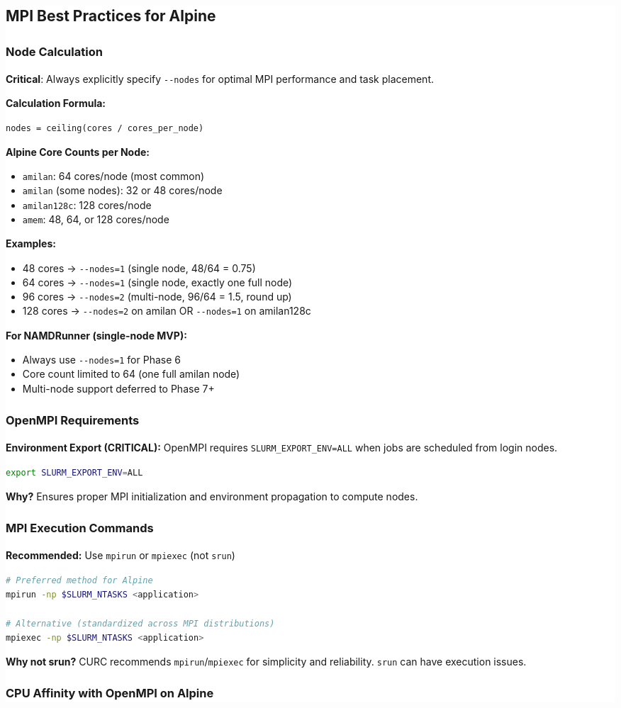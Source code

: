 ## MPI Best Practices for Alpine

### Node Calculation
**Critical**: Always explicitly specify `--nodes` for optimal MPI performance and task placement.

**Calculation Formula:**
```
nodes = ceiling(cores / cores_per_node)
```

**Alpine Core Counts per Node:**
- `amilan`: 64 cores/node (most common)
- `amilan` (some nodes): 32 or 48 cores/node
- `amilan128c`: 128 cores/node
- `amem`: 48, 64, or 128 cores/node

**Examples:**
- 48 cores → `--nodes=1` (single node, 48/64 = 0.75)
- 64 cores → `--nodes=1` (single node, exactly one full node)
- 96 cores → `--nodes=2` (multi-node, 96/64 = 1.5, round up)
- 128 cores → `--nodes=2` on amilan OR `--nodes=1` on amilan128c

**For NAMDRunner (single-node MVP):**
- Always use `--nodes=1` for Phase 6
- Core count limited to 64 (one full amilan node)
- Multi-node support deferred to Phase 7+

### OpenMPI Requirements

**Environment Export (CRITICAL):**
OpenMPI requires `SLURM_EXPORT_ENV=ALL` when jobs are scheduled from login nodes.

```bash
export SLURM_EXPORT_ENV=ALL
```

**Why?** Ensures proper MPI initialization and environment propagation to compute nodes.

### MPI Execution Commands

**Recommended:** Use `mpirun` or `mpiexec` (not `srun`)

```bash
# Preferred method for Alpine
mpirun -np $SLURM_NTASKS <application>

# Alternative (standardized across MPI distributions)
mpiexec -np $SLURM_NTASKS <application>
```

**Why not srun?** CURC recommends `mpirun`/`mpiexec` for simplicity and reliability. `srun` can have execution issues.

### CPU Affinity with OpenMPI on Alpine
